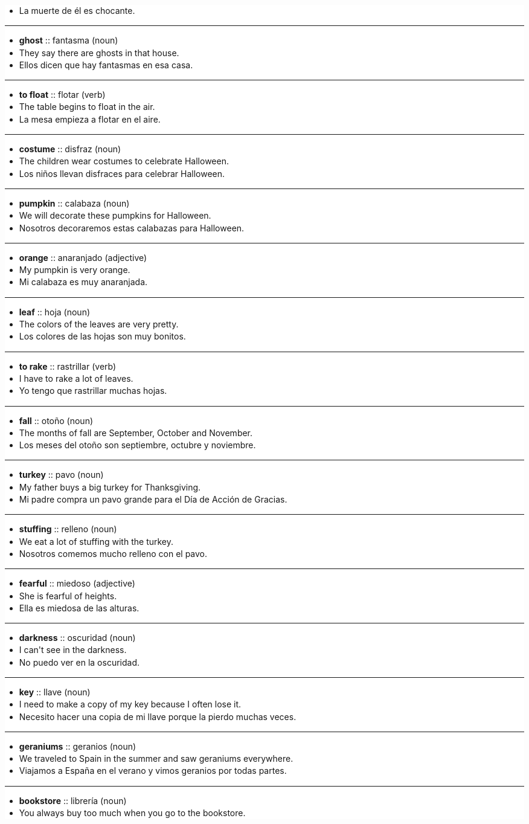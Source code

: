  * La muerte de él es chocante. 
----------
 * **ghost** :: fantasma (noun)
 * They say there are ghosts in that house. 
 * Ellos dicen que hay fantasmas en esa casa. 
----------
 * **to float** :: flotar (verb)
 * The table begins to float in the air. 
 * La mesa empieza a flotar en el aire. 
----------
 * **costume** :: disfraz (noun)
 * The children wear costumes to celebrate Halloween. 
 * Los niños llevan disfraces para celebrar Halloween. 
----------
 * **pumpkin** :: calabaza (noun)
 * We will decorate these pumpkins for Halloween. 
 * Nosotros decoraremos estas calabazas para Halloween. 
----------
 * **orange** :: anaranjado (adjective)
 * My pumpkin is very orange. 
 * Mi calabaza es muy anaranjada. 
----------
 * **leaf** :: hoja (noun)
 * The colors of the leaves are very pretty. 
 * Los colores de las hojas son muy bonitos. 
----------
 * **to rake** :: rastrillar (verb)
 * I have to rake a lot of leaves. 
 * Yo tengo que rastrillar muchas hojas. 
----------
 * **fall** :: otoño (noun)
 * The months of fall are September, October and November. 
 * Los meses del otoño son septiembre, octubre y noviembre. 
----------
 * **turkey** :: pavo (noun)
 * My father buys a big turkey for Thanksgiving. 
 * Mi padre compra un pavo grande para el Día de Acción de Gracias. 
----------
 * **stuffing** :: relleno (noun)
 * We eat a lot of stuffing with the turkey. 
 * Nosotros comemos mucho relleno con el pavo. 
----------
 * **fearful** :: miedoso (adjective)
 * She is fearful of heights. 
 * Ella es miedosa de las alturas. 
----------
 * **darkness** :: oscuridad (noun)
 * I can't see in the darkness. 
 * No puedo ver en la oscuridad. 
----------
 * **key** :: llave (noun)
 * I need to make a copy of my key because I often lose it. 
 * Necesito hacer una copia de mi llave porque la pierdo muchas veces. 
----------
 * **geraniums** :: geranios (noun)
 * We traveled to Spain in the summer and saw geraniums everywhere. 
 * Viajamos a España en el verano y vimos geranios por todas partes. 
----------
 * **bookstore** :: librería (noun)
 * You always buy too much when you go to the bookstore. 